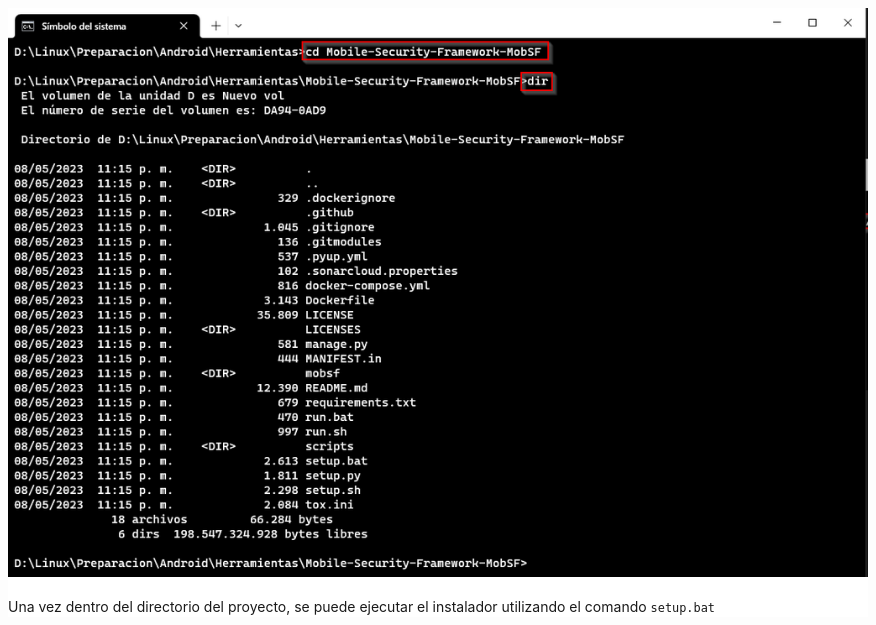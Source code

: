 ![Untitled](/assets/images/2023-04-27-Herramientas/71.png)

Una vez dentro del directorio del proyecto, se puede ejecutar el instalador utilizando el comando `setup.bat` 
